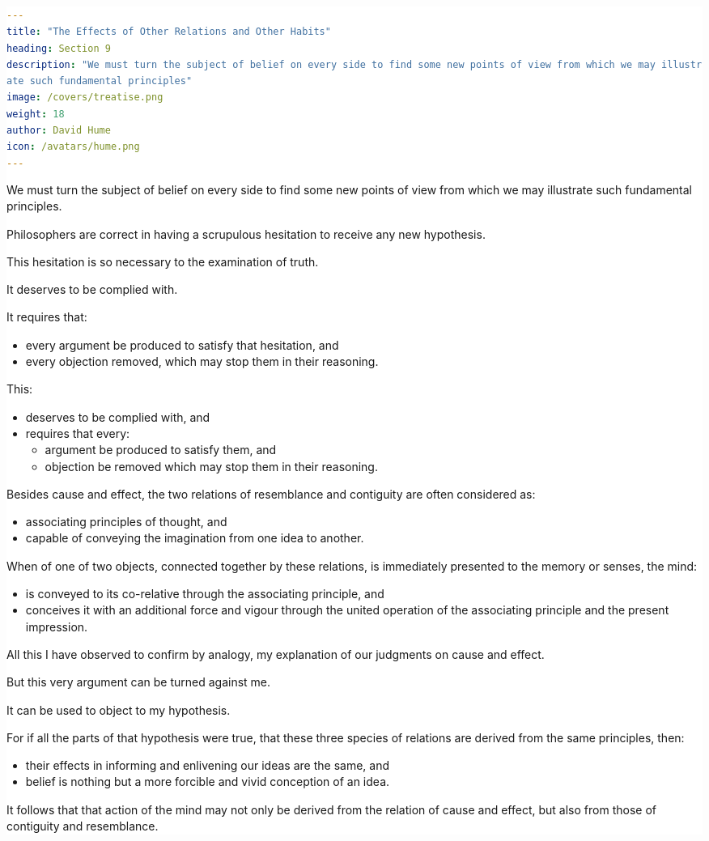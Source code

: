 ```yaml
---
title: "The Effects of Other Relations and Other Habits"
heading: Section 9
description: "We must turn the subject of belief on every side to find some new points of view from which we may illustrate such fundamental principles"
image: /covers/treatise.png
weight: 18
author: David Hume
icon: /avatars/hume.png
---
```






We must turn the subject of belief on every side to find some new points of view from which we may illustrate such fundamental principles.

Philosophers are correct in having a scrupulous hesitation to receive any new hypothesis.

This hesitation is so necessary to the examination of truth.

It deserves to be complied with.

It requires that:
- every argument be produced to satisfy that hesitation, and
- every objection removed, which may stop them in their reasoning.

This:
- deserves to be complied with, and
- requires that every:
  - argument be produced to satisfy them, and
  - objection be removed which may stop them in their reasoning.

Besides cause and effect, the two relations of resemblance and contiguity are often considered as:
- associating principles of thought, and
- capable of conveying the imagination from one idea to another.

When of one of two objects, connected together by these relations, is immediately presented to the memory or senses, the mind:
- is conveyed to its co-relative through the associating principle, and
- conceives it with an additional force and vigour through the united operation of the associating principle and the present impression.

All this I have observed to confirm by analogy, my explanation of our judgments on cause and effect.

But this very argument can be turned against me.

It can be used to object to my hypothesis.

For if all the parts of that hypothesis were true, that these three species of relations are derived from the same principles, then:
- their effects in informing and enlivening our ideas are the same, and
- belief is nothing but a more forcible and vivid conception of an idea.

It follows that that action of the mind may not only be derived from the relation of cause and effect, but also from those of contiguity and resemblance.
